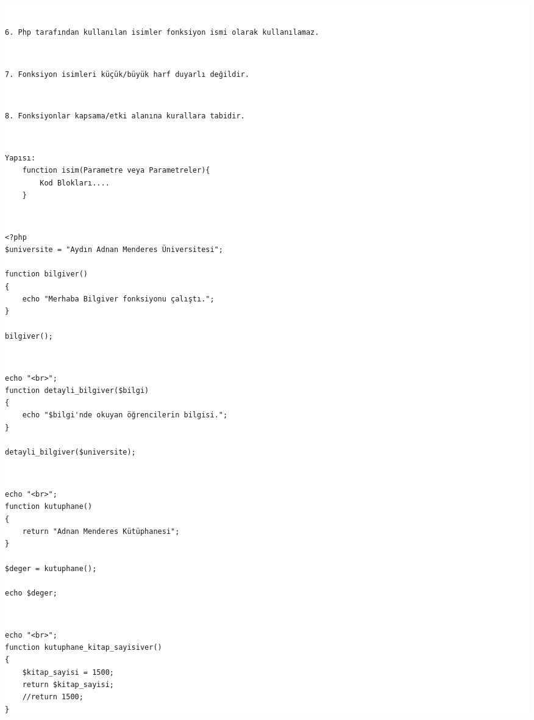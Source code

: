 <br>

    6. Php tarafından kullanılan isimler fonksiyon ismi olarak kullanılamaz.

<br>

    7. Fonksiyon isimleri küçük/büyük harf duyarlı değildir.

<br>

    8. Fonksiyonlar kapsama/etki alanına kurallara tabidir.

<br>

    Yapısı:
        function isim(Parametre veya Parametreler){
            Kod Blokları....
        }

<br>

    <?php
    $universite = "Aydın Adnan Menderes Üniversitesi";

    function bilgiver()
    {
        echo "Merhaba Bilgiver fonksiyonu çalıştı.";
    }

    bilgiver();

<br>

    echo "<br>";
    function detayli_bilgiver($bilgi)
    {
        echo "$bilgi'nde okuyan öğrencilerin bilgisi.";
    }

    detayli_bilgiver($universite);

<br>

    echo "<br>";
    function kutuphane()
    {
        return "Adnan Menderes Kütüphanesi";
    }

    $deger = kutuphane();

    echo $deger;

<br>

    echo "<br>";
    function kutuphane_kitap_sayisiver()
    {
        $kitap_sayisi = 1500;
        return $kitap_sayisi;
        //return 1500;
    }
